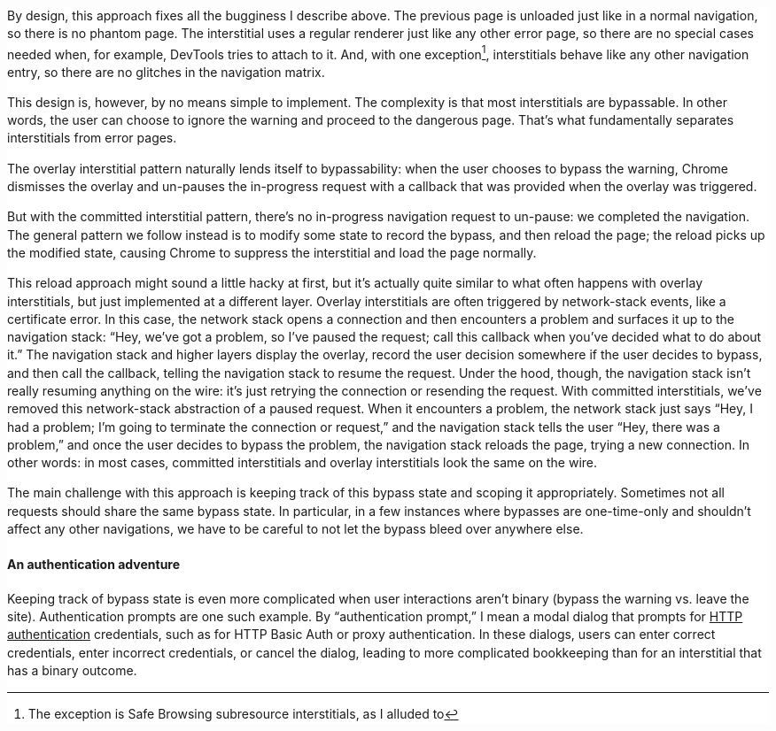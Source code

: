 By design, this approach fixes all the bugginess I describe above. The previous
page is unloaded just like in a normal navigation, so there is no phantom page.
The interstitial uses a regular renderer just like any other error page, so
there are no special cases needed when, for example, DevTools tries to attach to
it. And, with one exception[^1], interstitials behave like any other navigation
entry, so there are no glitches in the navigation matrix.

This design is, however, by no means simple to implement. The complexity is that
most interstitials are bypassable. In other words, the user can choose to ignore
the warning and proceed to the dangerous page. That’s what fundamentally
separates interstitials from error pages.

The overlay interstitial pattern naturally lends itself to bypassability: when
the user chooses to bypass the warning, Chrome dismisses the overlay and
un-pauses the in-progress request with a callback that was provided when the
overlay was triggered.

But with the committed interstitial pattern, there’s no in-progress navigation
request to un-pause: we completed the navigation. The general pattern we follow
instead is to modify some state to record the bypass, and then reload the page;
the reload picks up the modified state, causing Chrome to suppress the
interstitial and load the page normally.

This reload approach might sound a little hacky at first, but it’s actually
quite similar to what often happens with overlay interstitials, but just
implemented at a different layer. Overlay interstitials are often triggered by
network-stack events, like a certificate error. In this case, the network stack
opens a connection and then encounters a problem and surfaces it up to the
navigation stack: “Hey, we’ve got a problem, so I’ve paused the request; call
this callback when you’ve decided what to do about it.” The navigation stack and
higher layers display the overlay, record the user decision somewhere if the
user decides to bypass, and then call the callback, telling the navigation stack
to resume the request. Under the hood, though, the navigation stack isn’t really
resuming anything on the wire: it’s just retrying the connection or resending
the request. With committed interstitials, we’ve removed this network-stack
abstraction of a paused request. When it encounters a problem, the network stack
just says “Hey, I had a problem; I’m going to terminate the connection or
request,” and the navigation stack tells the user “Hey, there was a problem,”
and once the user decides to bypass the problem, the navigation stack reloads
the page, trying a new connection. In other words: in most cases, committed
interstitials and overlay interstitials look the same on the wire.

The main challenge with this approach is keeping track of this bypass state and
scoping it appropriately. Sometimes not all requests should share the same
bypass state. In particular, in a few instances where bypasses are one-time-only
and shouldn’t affect any other navigations, we have to be careful to not let the
bypass bleed over anywhere else.

#### An authentication adventure

Keeping track of bypass state is even more complicated when user interactions
aren’t binary (bypass the warning vs. leave the site). Authentication prompts
are one such example. By “authentication prompt,” I mean a modal dialog that
prompts for [HTTP
authentication](https://developer.mozilla.org/en-US/docs/Web/HTTP/Authentication)
credentials, such as for HTTP Basic Auth or proxy authentication. In these
dialogs, users can enter correct credentials, enter incorrect credentials, or
cancel the dialog, leading to more complicated bookkeeping than for an
interstitial that has a binary outcome.


[^1]: The exception is Safe Browsing subresource interstitials, as I alluded to